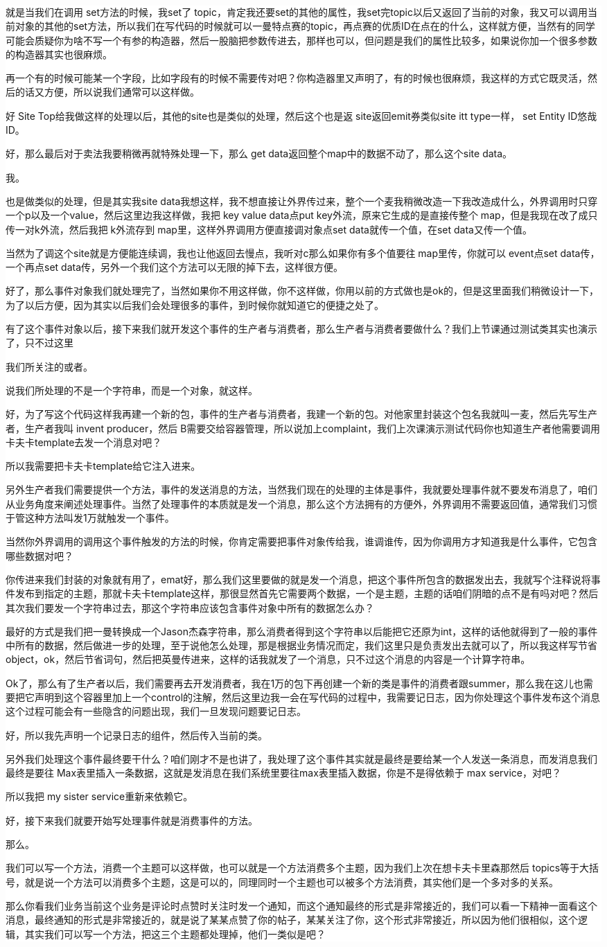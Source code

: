 就是当我们在调用 set方法的时候，我set了 topic，肯定我还要set的其他的属性，我set完topic以后又返回了当前的对象，我又可以调用当前对象的其他的set方法，所以我们在写代码的时候就可以一曼特点赛的topic，再点赛的优质ID在点在的什么，这样就方便，当然有的同学可能会质疑你为啥不写一个有参的构造器，然后一股脑把参数传进去，那样也可以，但问题是我们的属性比较多，如果说你加一个很多参数的构造器其实也很麻烦。

再一个有的时候可能某一个字段，比如字段有的时候不需要传对吧？你构造器里又声明了，有的时候也很麻烦，我这样的方式它既灵活，然后的话又方便，所以说我们通常可以这样做。

好 Site Top给我做这样的处理以后，其他的site也是类似的处理，然后这个也是返 site返回emit券类似site itt type一样， set Entity ID悠哉ID。

好，那么最后对于卖法我要稍微再就特殊处理一下，那么 get data返回整个map中的数据不动了，那么这个site data。

我。

也是做类似的处理，但是其实我site data我想这样，我不想直接让外界传过来，整个一个麦我稍微改造一下我改造成什么，外界调用时只穿一个p以及一个value，然后这里边我这样做，我把 key value data点put key外流，原来它生成的是直接传整个 map，但是我现在改了成只传一对k外流，然后我把 k外流存到 map里，这样外界调用方便直接调对象点set data就传一个值，在set data又传一个值。

当然为了调这个site就是方便能连续调，我也让他返回去慢点，我听对c那么如果你有多个值要往 map里传，你就可以 event点set data传，一个再点set data传，另外一个我们这个方法可以无限的掉下去，这样很方便。

好了，那么事件对象我们就处理完了，当然如果你不用这样做，你不这样做，你用以前的方式做也是ok的，但是这里面我们稍微设计一下，为了以后方便，因为其实以后我们会处理很多的事件，到时候你就知道它的便捷之处了。

有了这个事件对象以后，接下来我们就开发这个事件的生产者与消费者，那么生产者与消费者要做什么？我们上节课通过测试类其实也演示了，只不过这里

我们所关注的或者。

说我们所处理的不是一个字符串，而是一个对象，就这样。

好，为了写这个代码这样我再建一个新的包，事件的生产者与消费者，我建一个新的包。对他家里封装这个包名我就叫一麦，然后先写生产者，生产者我叫 invent producer，然后 B需要交给容器管理，所以说加上complaint，我们上次课演示测试代码你也知道生产者他需要调用卡夫卡template去发一个消息对吧？

所以我需要把卡夫卡template给它注入进来。

另外生产者我们需要提供一个方法，事件的发送消息的方法，当然我们现在的处理的主体是事件，我就要处理事件就不要发布消息了，咱们从业务角度来阐述处理事件。当然了处理事件的本质就是发一个消息，那么这个方法拥有的方便外，外界调用不需要返回值，通常我们习惯于管这种方法叫发1万就触发一个事件。

当然你外界调用的调用这个事件触发的方法的时候，你肯定需要把事件对象传给我，谁调谁传，因为你调用方才知道我是什么事件，它包含哪些数据对吧？

你传进来我们封装的对象就有用了，emat好，那么我们这里要做的就是发一个消息，把这个事件所包含的数据发出去，我就写个注释说将事件发布到指定的主题，那就卡夫卡template这样，那很显然首先它需要两个数据，一个是主题，主题的话咱们阴暗的点不是有吗对吧？然后其次我们要发一个字符串过去，那这个字符串应该包含事件对象中所有的数据怎么办？

最好的方式是我们把一曼转换成一个Jason杰森字符串，那么消费者得到这个字符串以后能把它还原为int，这样的话他就得到了一般的事件中所有的数据，然后做进一步的处理，至于说他怎么处理，那是根据业务情况而定，我们这里只是负责发出去就可以了，所以我这样写节省 object，ok，然后节省词句，然后把英曼传进来，这样的话我就发了一个消息，只不过这个消息的内容是一个计算字符串。

Ok了，那么有了生产者以后，我们需要再去开发消费者，我在1万的包下再创建一个新的类是事件的消费者跟summer，那么我在这儿也需要把它声明到这个容器里加上一个control的注解，然后这里边我一会在写代码的过程中，我需要记日志，因为你处理这个事件发布这个消息这个过程可能会有一些隐含的问题出现，我们一旦发现问题要记日志。

好，所以我先声明一个记录日志的组件，然后传入当前的类。

另外我们处理这个事件最终要干什么？咱们刚才不是也讲了，我处理了这个事件其实就是最终是要给某一个人发送一条消息，而发消息我们最终是要往 Max表里插入一条数据，这就是发消息在我们系统里要往max表里插入数据，你是不是得依赖于 max service，对吧？

所以我把 my sister service重新来依赖它。

好，接下来我们就要开始写处理事件就是消费事件的方法。

那么。

我们可以写一个方法，消费一个主题可以这样做，也可以就是一个方法消费多个主题，因为我们上次在想卡夫卡里森那然后 topics等于大括号，就是说一个方法可以消费多个主题，这是可以的，同理同时一个主题也可以被多个方法消费，其实他们是一个多对多的关系。

那么你看我们业务当前这个业务是评论时点赞时关注时发一个通知，而这个通知最终的形式是非常接近的，我们可以看一下精神一面看这个消息，最终通知的形式是非常接近的，就是说了某某点赞了你的帖子，某某关注了你，这个形式非常接近，所以因为他们很相似，这个逻辑，其实我们可以写一个方法，把这三个主题都处理掉，他们一类似是吧？
